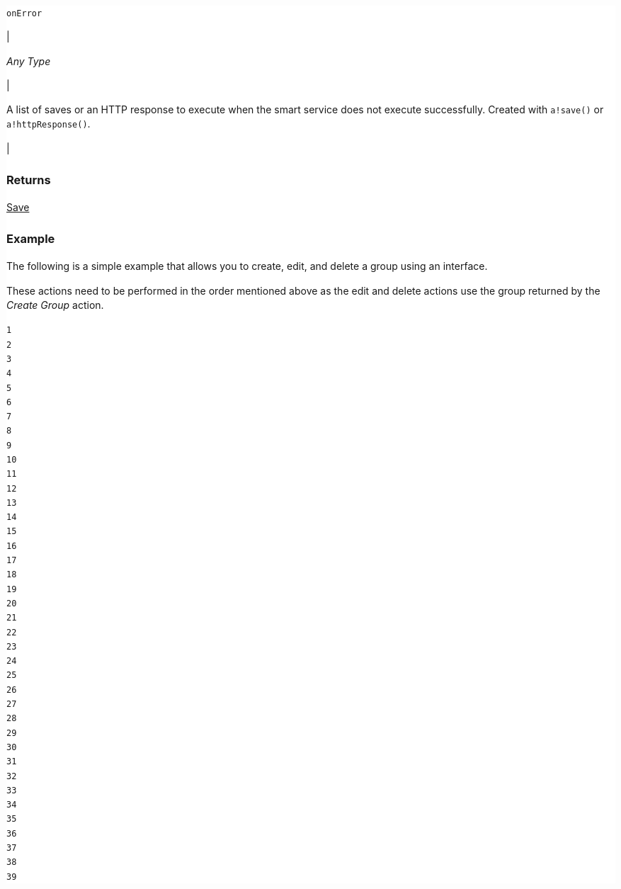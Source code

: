 `onError`

 |

_Any Type_

 |

A list of saves or an HTTP response to execute when the smart service does not execute successfully. Created with `a!save()` or `a!httpResponse()`.

 |

### Returns

[Save](fnc_evaluation_save.html)

### Example

The following is a simple example that allows you to create, edit, and delete a group using an interface.

These actions need to be performed in the order mentioned above as the edit and delete actions use the group returned by the _Create Group_ action.

```
1
2
3
4
5
6
7
8
9
10
11
12
13
14
15
16
17
18
19
20
21
22
23
24
25
26
27
28
29
30
31
32
33
34
35
36
37
38
39
```
